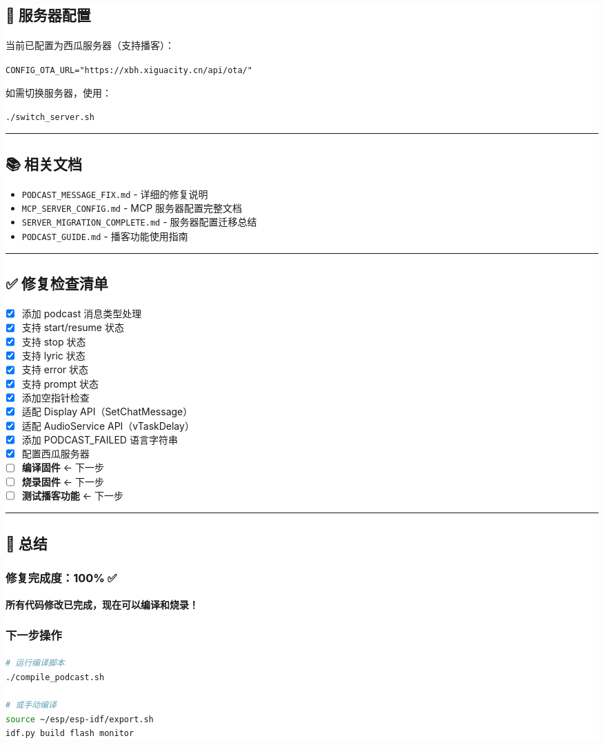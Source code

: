 ## 🌟 服务器配置

当前已配置为西瓜服务器（支持播客）：

```
CONFIG_OTA_URL="https://xbh.xiguacity.cn/api/ota/"
```

如需切换服务器，使用：
```bash
./switch_server.sh
```

---

## 📚 相关文档

- `PODCAST_MESSAGE_FIX.md` - 详细的修复说明
- `MCP_SERVER_CONFIG.md` - MCP 服务器配置完整文档
- `SERVER_MIGRATION_COMPLETE.md` - 服务器配置迁移总结
- `PODCAST_GUIDE.md` - 播客功能使用指南

---

## ✅ 修复检查清单

- [x] 添加 podcast 消息类型处理
- [x] 支持 start/resume 状态
- [x] 支持 stop 状态
- [x] 支持 lyric 状态
- [x] 支持 error 状态
- [x] 支持 prompt 状态
- [x] 添加空指针检查
- [x] 适配 Display API（SetChatMessage）
- [x] 适配 AudioService API（vTaskDelay）
- [x] 添加 PODCAST_FAILED 语言字符串
- [x] 配置西瓜服务器
- [ ] **编译固件** ← 下一步
- [ ] **烧录固件** ← 下一步
- [ ] **测试播客功能** ← 下一步

---

## 🎉 总结

### 修复完成度：100% ✅

**所有代码修改已完成，现在可以编译和烧录！**

### 下一步操作

```bash
# 运行编译脚本
./compile_podcast.sh

# 或手动编译
source ~/esp/esp-idf/export.sh
idf.py build flash monitor
```

